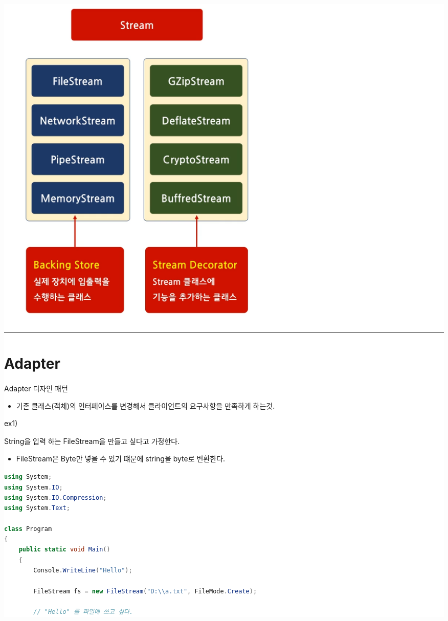 <img src="../Image/StreamDecorator.png" width=500/>

<br>

---

# Adapter

Adapter 디자인 패턴

- 기존 클래스(객체)의 인터페이스를 변경해서 클라이언트의 요구사항을 만족하게 하는것.

ex1)

String을 입력 하는 FileStream을 만들고 싶다고 가정한다.

- FileStream은 Byte만 넣을 수 있기 떄문에 string을 byte로 변환한다.

```C#
using System;
using System.IO;
using System.IO.Compression;
using System.Text;

class Program
{
    public static void Main()
    {
        Console.WriteLine("Hello");

        FileStream fs = new FileStream("D:\\a.txt", FileMode.Create);

        // "Hello" 를 파일에 쓰고 싶다.
```